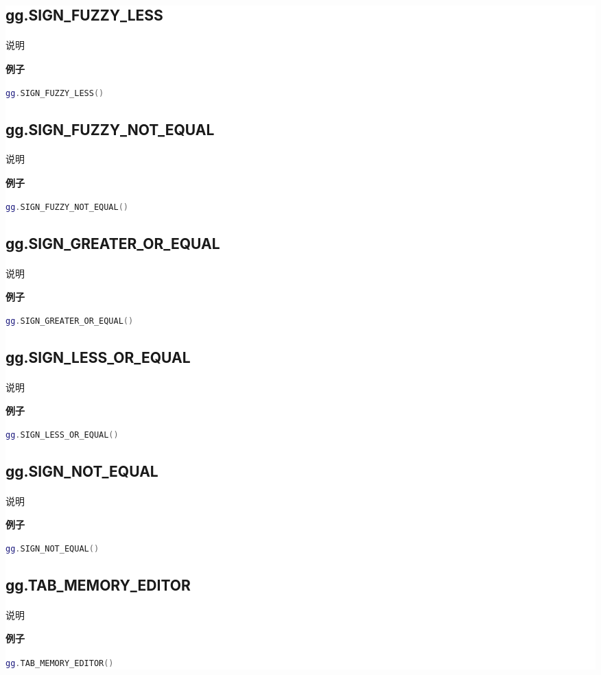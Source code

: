 ## gg.SIGN_FUZZY_LESS

说明

**例子**

```lua
gg.SIGN_FUZZY_LESS()
```

## gg.SIGN_FUZZY_NOT_EQUAL

说明

**例子**

```lua
gg.SIGN_FUZZY_NOT_EQUAL()
```

## gg.SIGN_GREATER_OR_EQUAL

说明

**例子**

```lua
gg.SIGN_GREATER_OR_EQUAL()
```

## gg.SIGN_LESS_OR_EQUAL

说明

**例子**

```lua
gg.SIGN_LESS_OR_EQUAL()
```

## gg.SIGN_NOT_EQUAL

说明

**例子**

```lua
gg.SIGN_NOT_EQUAL()
```

## gg.TAB_MEMORY_EDITOR

说明

**例子**

```lua
gg.TAB_MEMORY_EDITOR()
```
